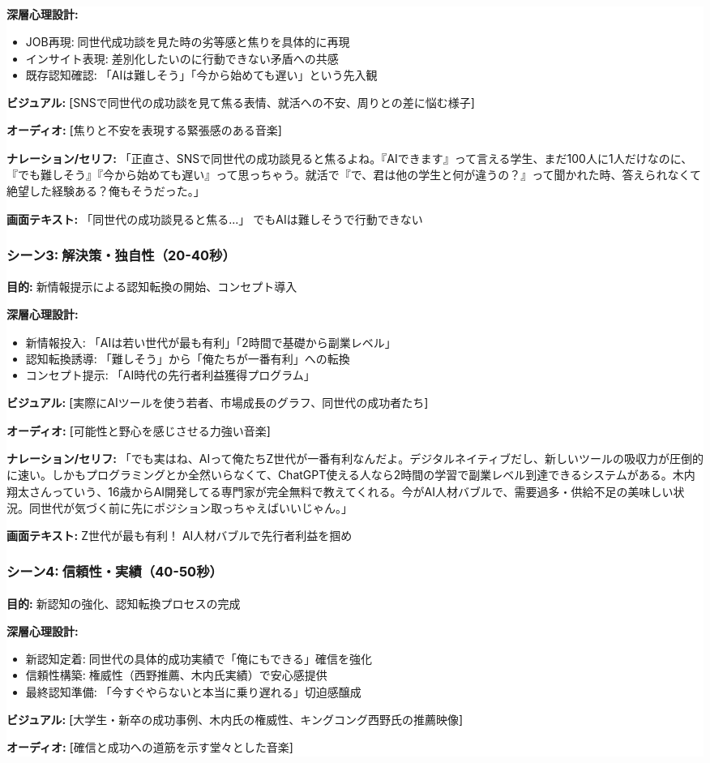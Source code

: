 **深層心理設計:**
- JOB再現: 同世代成功談を見た時の劣等感と焦りを具体的に再現
- インサイト表現: 差別化したいのに行動できない矛盾への共感
- 既存認知確認: 「AIは難しそう」「今から始めても遅い」という先入観

**ビジュアル:**
[SNSで同世代の成功談を見て焦る表情、就活への不安、周りとの差に悩む様子]

**オーディオ:**
[焦りと不安を表現する緊張感のある音楽]

**ナレーション/セリフ:**
「正直さ、SNSで同世代の成功談見ると焦るよね。『AIできます』って言える学生、まだ100人に1人だけなのに、『でも難しそう』『今から始めても遅い』って思っちゃう。就活で『で、君は他の学生と何が違うの？』って聞かれた時、答えられなくて絶望した経験ある？俺もそうだった。」

**画面テキスト:**
「同世代の成功談見ると焦る...」
でもAIは難しそうで行動できない

### シーン3: 解決策・独自性（20-40秒）
**目的:** 新情報提示による認知転換の開始、コンセプト導入

**深層心理設計:**
- 新情報投入: 「AIは若い世代が最も有利」「2時間で基礎から副業レベル」
- 認知転換誘導: 「難しそう」から「俺たちが一番有利」への転換
- コンセプト提示: 「AI時代の先行者利益獲得プログラム」

**ビジュアル:**
[実際にAIツールを使う若者、市場成長のグラフ、同世代の成功者たち]

**オーディオ:**
[可能性と野心を感じさせる力強い音楽]

**ナレーション/セリフ:**
「でも実はね、AIって俺たちZ世代が一番有利なんだよ。デジタルネイティブだし、新しいツールの吸収力が圧倒的に速い。しかもプログラミングとか全然いらなくて、ChatGPT使える人なら2時間の学習で副業レベル到達できるシステムがある。木内翔太さんっていう、16歳からAI開発してる専門家が完全無料で教えてくれる。今がAI人材バブルで、需要過多・供給不足の美味しい状況。同世代が気づく前に先にポジション取っちゃえばいいじゃん。」

**画面テキスト:**
Z世代が最も有利！
AI人材バブルで先行者利益を掴め

### シーン4: 信頼性・実績（40-50秒）
**目的:** 新認知の強化、認知転換プロセスの完成

**深層心理設計:**
- 新認知定着: 同世代の具体的成功実績で「俺にもできる」確信を強化
- 信頼性構築: 権威性（西野推薦、木内氏実績）で安心感提供
- 最終認知準備: 「今すぐやらないと本当に乗り遅れる」切迫感醸成

**ビジュアル:**
[大学生・新卒の成功事例、木内氏の権威性、キングコング西野氏の推薦映像]

**オーディオ:**
[確信と成功への道筋を示す堂々とした音楽]
